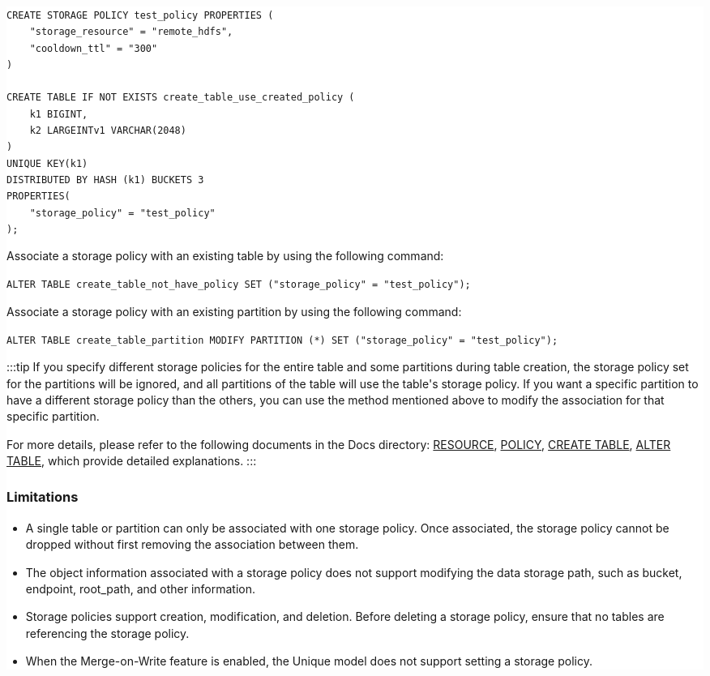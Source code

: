 ```Plain
CREATE STORAGE POLICY test_policy PROPERTIES (
    "storage_resource" = "remote_hdfs",
    "cooldown_ttl" = "300"
)

CREATE TABLE IF NOT EXISTS create_table_use_created_policy (
    k1 BIGINT,
    k2 LARGEINTv1 VARCHAR(2048)
)
UNIQUE KEY(k1)
DISTRIBUTED BY HASH (k1) BUCKETS 3
PROPERTIES(
    "storage_policy" = "test_policy"
);
```

Associate a storage policy with an existing table by using the following command:

```Plain
ALTER TABLE create_table_not_have_policy SET ("storage_policy" = "test_policy");
```

Associate a storage policy with an existing partition by using the following command:

```Plain
ALTER TABLE create_table_partition MODIFY PARTITION (*) SET ("storage_policy" = "test_policy");
```

:::tip
If you specify different storage policies for the entire table and some partitions during table creation, the storage policy set for the partitions will be ignored, and all partitions of the table will use the table's storage policy. If you want a specific partition to have a different storage policy than the others, you can use the method mentioned above to modify the association for that specific partition.

For more details, please refer to the following documents in the Docs directory: [RESOURCE](../sql-manual/sql-reference/Data-Definition-Statements/Create/CREATE-RESOURCE), [POLICY](../sql-manual/sql-reference/Data-Definition-Statements/Create/CREATE-POLICY), [CREATE TABLE](../sql-manual/sql-reference/Data-Definition-Statements/Create/CREATE-TABLE), [ALTER TABLE](../sql-manual/sql-reference/Data-Definition-Statements/Alter/ALTER-TABLE-COLUMN), which provide detailed explanations.
:::

### Limitations

- A single table or partition can only be associated with one storage policy. Once associated, the storage policy cannot be dropped without first removing the association between them.

- The object information associated with a storage policy does not support modifying the data storage path, such as bucket, endpoint, root_path, and other information.

- Storage policies support creation, modification, and deletion. Before deleting a storage policy, ensure that no tables are referencing the storage policy.

- When the Merge-on-Write feature is enabled, the Unique model does not support setting a storage policy.
